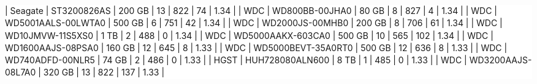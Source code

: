 | Seagate   | ST3200826AS        | 200 GB | 13      | 822   | 74    | 1.34   |
| WDC       | WD800BB-00JHA0     | 80 GB  | 8       | 827   | 4     | 1.34   |
| WDC       | WD5001AALS-00LWTA0 | 500 GB | 6       | 751   | 42    | 1.34   |
| WDC       | WD2000JS-00MHB0    | 200 GB | 8       | 706   | 61    | 1.34   |
| WDC       | WD10JMVW-11S5XS0   | 1 TB   | 2       | 488   | 0     | 1.34   |
| WDC       | WD5000AAKX-603CA0  | 500 GB | 10      | 565   | 102   | 1.34   |
| WDC       | WD1600AAJS-08PSA0  | 160 GB | 12      | 645   | 8     | 1.33   |
| WDC       | WD5000BEVT-35A0RT0 | 500 GB | 12      | 636   | 8     | 1.33   |
| WDC       | WD740ADFD-00NLR5   | 74 GB  | 2       | 486   | 0     | 1.33   |
| HGST      | HUH728080ALN600    | 8 TB   | 1       | 485   | 0     | 1.33   |
| WDC       | WD3200AAJS-08L7A0  | 320 GB | 13      | 822   | 137   | 1.33   |
